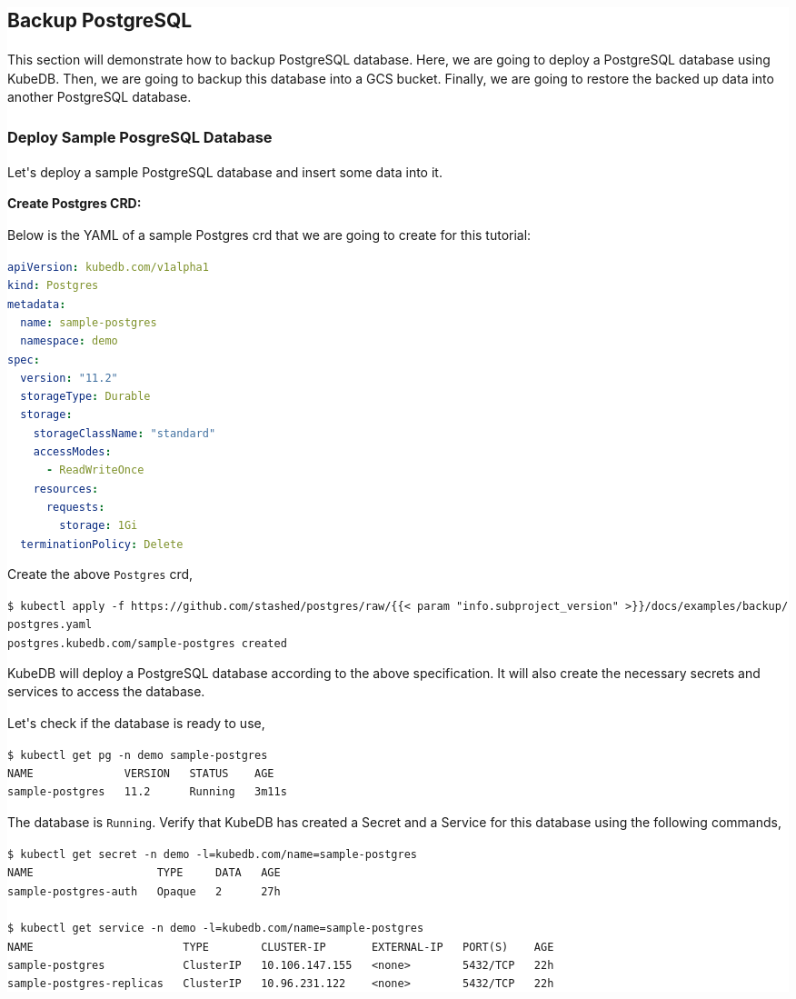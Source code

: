 ## Backup PostgreSQL

This section will demonstrate how to backup PostgreSQL database. Here, we are going to deploy a PostgreSQL database using KubeDB. Then, we are going to backup this database into a GCS bucket. Finally, we are going to restore the backed up data into another PostgreSQL database.

### Deploy Sample PosgreSQL Database

Let's deploy a sample PostgreSQL database and insert some data into it.

**Create Postgres CRD:**

Below is the YAML of a sample Postgres crd that we are going to create for this tutorial:

```yaml
apiVersion: kubedb.com/v1alpha1
kind: Postgres
metadata:
  name: sample-postgres
  namespace: demo
spec:
  version: "11.2"
  storageType: Durable
  storage:
    storageClassName: "standard"
    accessModes:
      - ReadWriteOnce
    resources:
      requests:
        storage: 1Gi
  terminationPolicy: Delete
```

Create the above `Postgres` crd,

```console
$ kubectl apply -f https://github.com/stashed/postgres/raw/{{< param "info.subproject_version" >}}/docs/examples/backup/postgres.yaml
postgres.kubedb.com/sample-postgres created
```

KubeDB will deploy a PostgreSQL database according to the above specification. It will also create the necessary secrets and services to access the database.

Let's check if the database is ready to use,

```console
$ kubectl get pg -n demo sample-postgres
NAME              VERSION   STATUS    AGE
sample-postgres   11.2      Running   3m11s
```

The database is `Running`. Verify that KubeDB has created a Secret and a Service for this database using the following commands,

```console
$ kubectl get secret -n demo -l=kubedb.com/name=sample-postgres
NAME                   TYPE     DATA   AGE
sample-postgres-auth   Opaque   2      27h

$ kubectl get service -n demo -l=kubedb.com/name=sample-postgres
NAME                       TYPE        CLUSTER-IP       EXTERNAL-IP   PORT(S)    AGE
sample-postgres            ClusterIP   10.106.147.155   <none>        5432/TCP   22h
sample-postgres-replicas   ClusterIP   10.96.231.122    <none>        5432/TCP   22h
```
